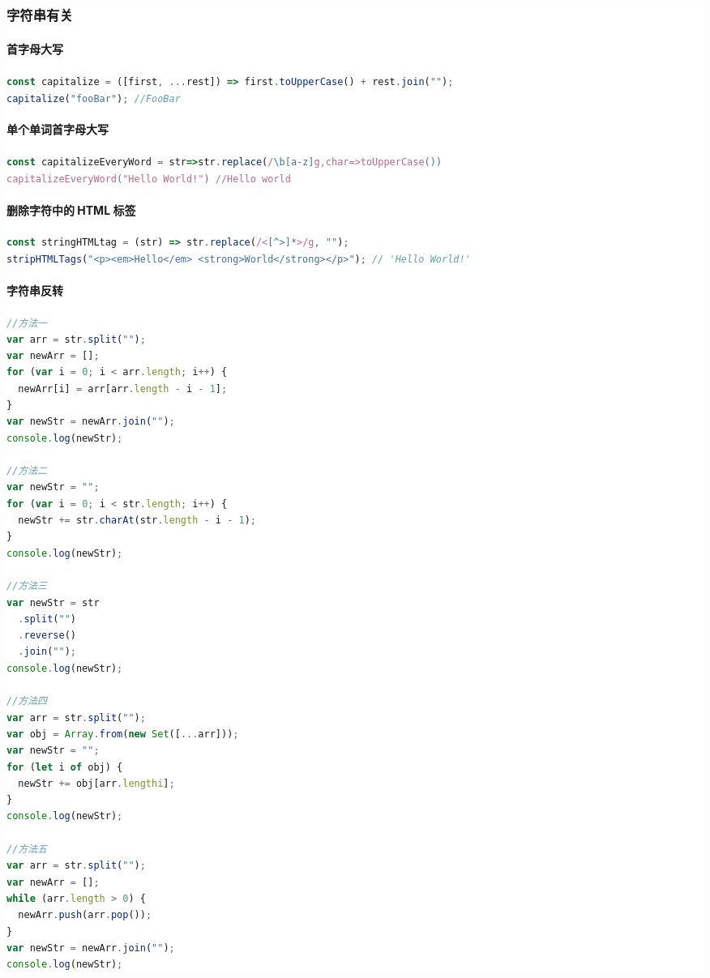 ### 字符串有关

#### 首字母大写

```js
const capitalize = ([first, ...rest]) => first.toUpperCase() + rest.join("");
capitalize("fooBar"); //FooBar
```

#### 单个单词首字母大写

```js
const capitalizeEveryWord = str=>str.replace(/\b[a-z]g,char=>toUpperCase())
capitalizeEveryWord("Hello World!") //Hello world
```

#### 删除字符中的 HTML 标签

```js
const stringHTMLtag = (str) => str.replace(/<[^>]*>/g, "");
stripHTMLTags("<p><em>Hello</em> <strong>World</strong></p>"); // 'Hello World!'
```

#### 字符串反转

```js
//方法一
var arr = str.split("");
var newArr = [];
for (var i = 0; i < arr.length; i++) {
  newArr[i] = arr[arr.length - i - 1];
}
var newStr = newArr.join("");
console.log(newStr);

//方法二
var newStr = "";
for (var i = 0; i < str.length; i++) {
  newStr += str.charAt(str.length - i - 1);
}
console.log(newStr);

//方法三
var newStr = str
  .split("")
  .reverse()
  .join("");
console.log(newStr);

//方法四
var arr = str.split("");
var obj = Array.from(new Set([...arr]));
var newStr = "";
for (let i of obj) {
  newStr += obj[arr.lengthi];
}
console.log(newStr);

//方法五
var arr = str.split("");
var newArr = [];
while (arr.length > 0) {
  newArr.push(arr.pop());
}
var newStr = newArr.join("");
console.log(newStr);
```